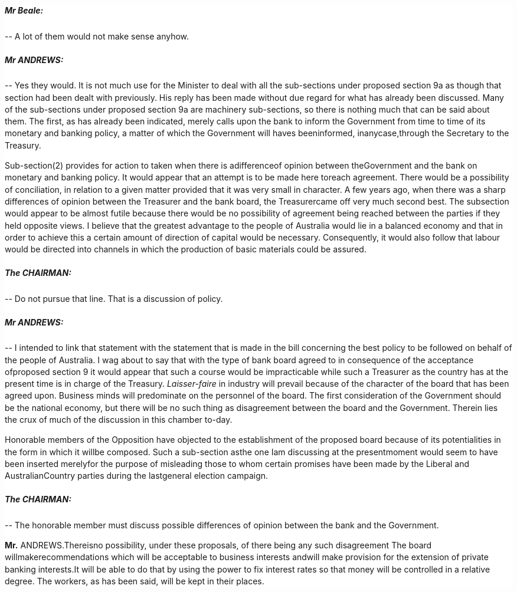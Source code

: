 ##### Mr Beale:

-- A lot of them would not make sense anyhow. 

##### Mr ANDREWS:

-- Yes they would. It is not much use for the Minister to deal with all the sub-sections under proposed section 9a as though that section had been dealt with previously. His reply has been made without due regard for what has already been discussed. Many of the sub-sections under proposed section 9a are machinery sub-sections, so there is nothing much that can be said about them. The first, as has already been indicated, merely calls upon the bank to inform the Government from time to time of its monetary and banking policy, a matter of which the Government will   haves beeninformed, inanycase,through the Secretary to the Treasury. 

Sub-section(2) provides for action to taken when there is adifferenceof opinion between theGovernment and the bank on monetary and banking policy. It would appear that an attempt is to be made here toreach agreement. There would be a possibility of conciliation, in relation to a given matter provided that it was very small in character. A few years ago, when there was a sharp differences of opinion between the Treasurer and the bank board, the Treasurercame off very much second best. The subsection would appear to be almost futile because there would be no possibility of agreement being reached between the parties if they held opposite views. I believe that the greatest advantage to the people of Australia would lie in a balanced economy and that in order to achieve this a certain amount of direction of capital would be necessary. Consequently, it would also follow that labour would be directed into channels in which the production of basic materials could be assured. 

##### The CHAIRMAN:

-- Do not pursue that line. That is a discussion of policy. 

##### Mr ANDREWS:

-- I intended to link that statement with the statement that is made in the bill concerning the best policy to be followed on behalf of the people of Australia. I wag about to say that with the type of bank board agreed to in consequence of the acceptance ofproposed section 9 it would appear that such a course would be impracticable while such a Treasurer as the country has at the present time is in charge of the Treasury.  *Laisser-faire*  in industry will prevail because of the character of the board that has been agreed upon. Business minds will predominate on the personnel of the board. The first consideration of the Government should be the national economy, but there will be no such thing as disagreement between the board and the Government. Therein lies the crux of much of the discussion in this chamber to-day. 

Honorable members of the Opposition have objected to the establishment of the proposed board because of its potentialities in the form in which it willbe composed. Such a sub-section asthe one Iam discussing at the presentmoment would seem to have been inserted merelyfor the purpose of misleading those to whom certain promises have been made by the Liberal and AustralianCountry parties during the lastgeneral election campaign. 

##### The CHAIRMAN:

-- The honorable member must discuss possible differences of opinion between the bank and the Government. 


 **Mr.** ANDREWS.Thereisno  possibility, under these proposals, of there being any such disagreement The board willmakerecommendations which will be acceptable to business interests andwill make provision for the extension of private banking interests.It will be able to do that by using the power to fix interest rates so that money will be controlled in a relative degree. The workers, as has been said, will be kept in their places. 
